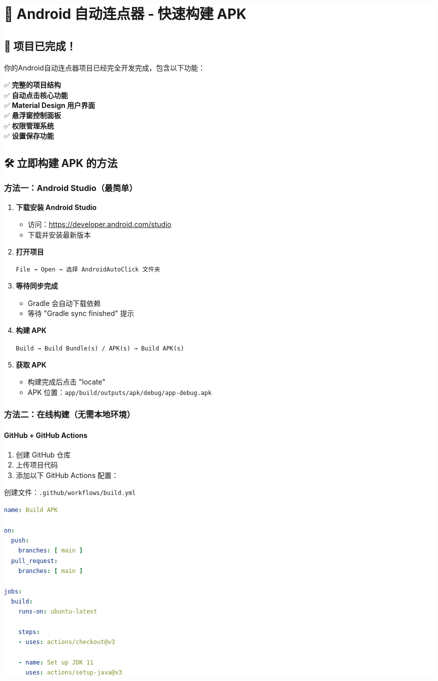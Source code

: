 # 🚀 Android 自动连点器 - 快速构建 APK

## 📱 项目已完成！

你的Android自动连点器项目已经完全开发完成，包含以下功能：

✅ **完整的项目结构**  
✅ **自动点击核心功能**  
✅ **Material Design 用户界面**  
✅ **悬浮窗控制面板**  
✅ **权限管理系统**  
✅ **设置保存功能**  

## 🛠️ 立即构建 APK 的方法

### 方法一：Android Studio（最简单）

1. **下载安装 Android Studio**
   - 访问：https://developer.android.com/studio
   - 下载并安装最新版本

2. **打开项目**
   ```
   File → Open → 选择 AndroidAutoClick 文件夹
   ```

3. **等待同步完成**
   - Gradle 会自动下载依赖
   - 等待 "Gradle sync finished" 提示

4. **构建 APK**
   ```
   Build → Build Bundle(s) / APK(s) → Build APK(s)
   ```

5. **获取 APK**
   - 构建完成后点击 "locate"
   - APK 位置：`app/build/outputs/apk/debug/app-debug.apk`

### 方法二：在线构建（无需本地环境）

#### GitHub + GitHub Actions
1. 创建 GitHub 仓库
2. 上传项目代码
3. 添加以下 GitHub Actions 配置：

创建文件：`.github/workflows/build.yml`
```yaml
name: Build APK

on:
  push:
    branches: [ main ]
  pull_request:
    branches: [ main ]

jobs:
  build:
    runs-on: ubuntu-latest
    
    steps:
    - uses: actions/checkout@v3
    
    - name: Set up JDK 11
      uses: actions/setup-java@v3
```